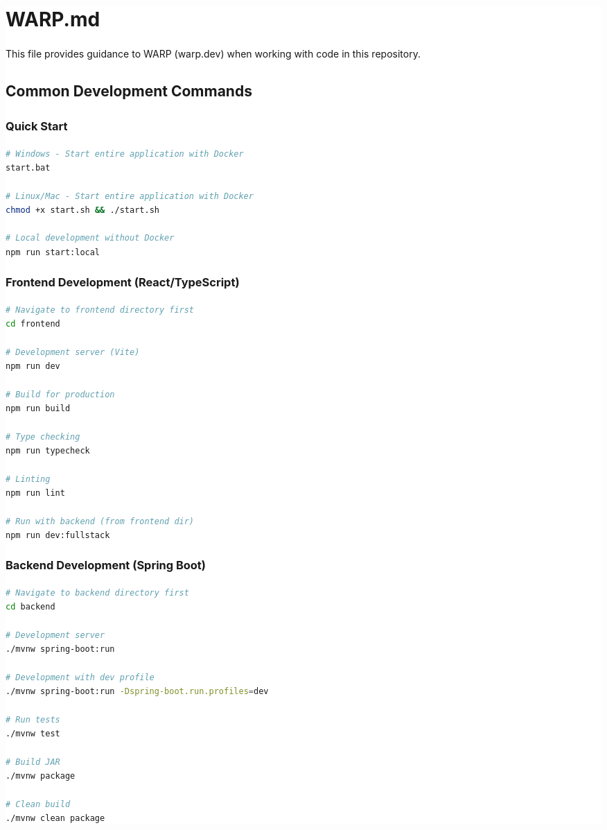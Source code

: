 # WARP.md

This file provides guidance to WARP (warp.dev) when working with code in this repository.

## Common Development Commands

### Quick Start
```bash
# Windows - Start entire application with Docker
start.bat

# Linux/Mac - Start entire application with Docker  
chmod +x start.sh && ./start.sh

# Local development without Docker
npm run start:local
```

### Frontend Development (React/TypeScript)
```bash
# Navigate to frontend directory first
cd frontend

# Development server (Vite)
npm run dev

# Build for production
npm run build

# Type checking
npm run typecheck

# Linting
npm run lint

# Run with backend (from frontend dir)
npm run dev:fullstack
```

### Backend Development (Spring Boot)
```bash
# Navigate to backend directory first  
cd backend

# Development server
./mvnw spring-boot:run

# Development with dev profile
./mvnw spring-boot:run -Dspring-boot.run.profiles=dev

# Run tests
./mvnw test

# Build JAR
./mvnw package

# Clean build
./mvnw clean package
```
